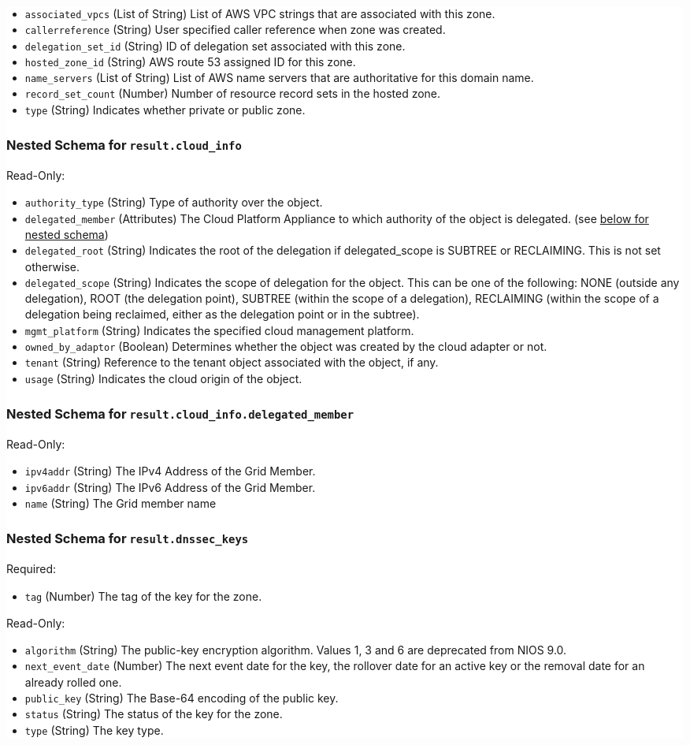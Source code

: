 - `associated_vpcs` (List of String) List of AWS VPC strings that are associated with this zone.
- `callerreference` (String) User specified caller reference when zone was created.
- `delegation_set_id` (String) ID of delegation set associated with this zone.
- `hosted_zone_id` (String) AWS route 53 assigned ID for this zone.
- `name_servers` (List of String) List of AWS name servers that are authoritative for this domain name.
- `record_set_count` (Number) Number of resource record sets in the hosted zone.
- `type` (String) Indicates whether private or public zone.


<a id="nestedatt--result--cloud_info"></a>
### Nested Schema for `result.cloud_info`

Read-Only:

- `authority_type` (String) Type of authority over the object.
- `delegated_member` (Attributes) The Cloud Platform Appliance to which authority of the object is delegated. (see [below for nested schema](#nestedatt--result--cloud_info--delegated_member))
- `delegated_root` (String) Indicates the root of the delegation if delegated_scope is SUBTREE or RECLAIMING. This is not set otherwise.
- `delegated_scope` (String) Indicates the scope of delegation for the object. This can be one of the following: NONE (outside any delegation), ROOT (the delegation point), SUBTREE (within the scope of a delegation), RECLAIMING (within the scope of a delegation being reclaimed, either as the delegation point or in the subtree).
- `mgmt_platform` (String) Indicates the specified cloud management platform.
- `owned_by_adaptor` (Boolean) Determines whether the object was created by the cloud adapter or not.
- `tenant` (String) Reference to the tenant object associated with the object, if any.
- `usage` (String) Indicates the cloud origin of the object.

<a id="nestedatt--result--cloud_info--delegated_member"></a>
### Nested Schema for `result.cloud_info.delegated_member`

Read-Only:

- `ipv4addr` (String) The IPv4 Address of the Grid Member.
- `ipv6addr` (String) The IPv6 Address of the Grid Member.
- `name` (String) The Grid member name



<a id="nestedatt--result--dnssec_keys"></a>
### Nested Schema for `result.dnssec_keys`

Required:

- `tag` (Number) The tag of the key for the zone.

Read-Only:

- `algorithm` (String) The public-key encryption algorithm. Values 1, 3 and 6 are deprecated from NIOS 9.0.
- `next_event_date` (Number) The next event date for the key, the rollover date for an active key or the removal date for an already rolled one.
- `public_key` (String) The Base-64 encoding of the public key.
- `status` (String) The status of the key for the zone.
- `type` (String) The key type.
